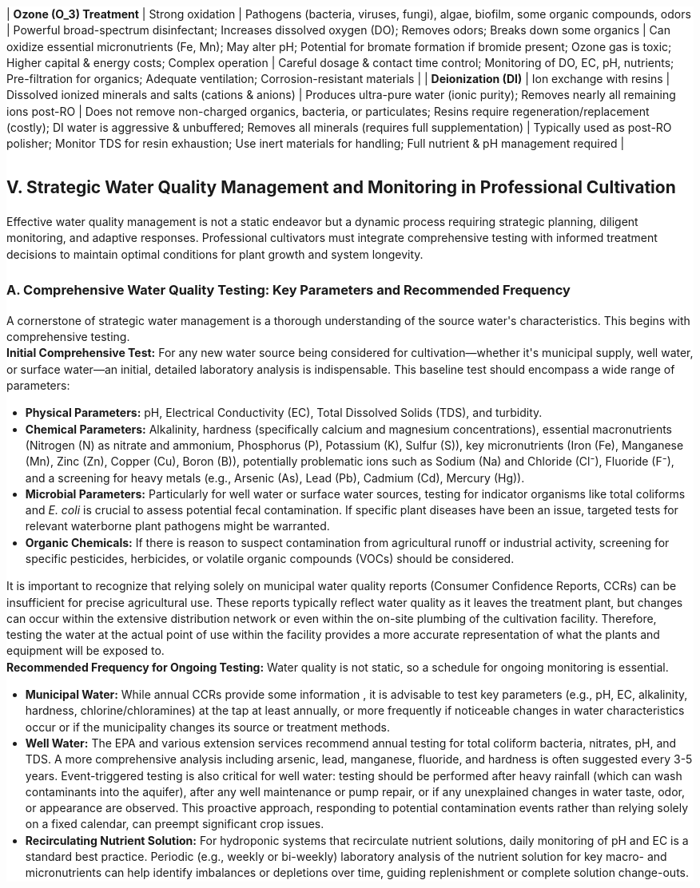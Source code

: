 | **Ozone (O\_3) Treatment** | Strong oxidation | Pathogens (bacteria, viruses, fungi), algae, biofilm, some organic compounds, odors | Powerful broad-spectrum disinfectant; Increases dissolved oxygen (DO); Removes odors; Breaks down some organics | Can oxidize essential micronutrients (Fe, Mn); May alter pH; Potential for bromate formation if bromide present; Ozone gas is toxic; Higher capital & energy costs; Complex operation | Careful dosage & contact time control; Monitoring of DO, EC, pH, nutrients; Pre-filtration for organics; Adequate ventilation; Corrosion-resistant materials |
| **Deionization (DI)** | Ion exchange with resins | Dissolved ionized minerals and salts (cations & anions) | Produces ultra-pure water (ionic purity); Removes nearly all remaining ions post-RO | Does not remove non-charged organics, bacteria, or particulates; Resins require regeneration/replacement (costly); DI water is aggressive & unbuffered; Removes all minerals (requires full supplementation) | Typically used as post-RO polisher; Monitor TDS for resin exhaustion; Use inert materials for handling; Full nutrient & pH management required |

## **V. Strategic Water Quality Management and Monitoring in Professional Cultivation**

Effective water quality management is not a static endeavor but a dynamic process requiring strategic planning, diligent monitoring, and adaptive responses. Professional cultivators must integrate comprehensive testing with informed treatment decisions to maintain optimal conditions for plant growth and system longevity.

### **A. Comprehensive Water Quality Testing: Key Parameters and Recommended Frequency**

A cornerstone of strategic water management is a thorough understanding of the source water's characteristics. This begins with comprehensive testing.  
**Initial Comprehensive Test:** For any new water source being considered for cultivation—whether it's municipal supply, well water, or surface water—an initial, detailed laboratory analysis is indispensable. This baseline test should encompass a wide range of parameters:

* **Physical Parameters:** pH, Electrical Conductivity (EC), Total Dissolved Solids (TDS), and turbidity.  
* **Chemical Parameters:** Alkalinity, hardness (specifically calcium and magnesium concentrations), essential macronutrients (Nitrogen (N) as nitrate and ammonium, Phosphorus (P), Potassium (K), Sulfur (S)), key micronutrients (Iron (Fe), Manganese (Mn), Zinc (Zn), Copper (Cu), Boron (B)), potentially problematic ions such as Sodium (Na) and Chloride (Cl⁻), Fluoride (F⁻), and a screening for heavy metals (e.g., Arsenic (As), Lead (Pb), Cadmium (Cd), Mercury (Hg)).  
* **Microbial Parameters:** Particularly for well water or surface water sources, testing for indicator organisms like total coliforms and *E. coli* is crucial to assess potential fecal contamination. If specific plant diseases have been an issue, targeted tests for relevant waterborne plant pathogens might be warranted.  
* **Organic Chemicals:** If there is reason to suspect contamination from agricultural runoff or industrial activity, screening for specific pesticides, herbicides, or volatile organic compounds (VOCs) should be considered.

It is important to recognize that relying solely on municipal water quality reports (Consumer Confidence Reports, CCRs) can be insufficient for precise agricultural use. These reports typically reflect water quality as it leaves the treatment plant, but changes can occur within the extensive distribution network or even within the on-site plumbing of the cultivation facility. Therefore, testing the water at the actual point of use within the facility provides a more accurate representation of what the plants and equipment will be exposed to.  
**Recommended Frequency for Ongoing Testing:** Water quality is not static, so a schedule for ongoing monitoring is essential.

* **Municipal Water:** While annual CCRs provide some information , it is advisable to test key parameters (e.g., pH, EC, alkalinity, hardness, chlorine/chloramines) at the tap at least annually, or more frequently if noticeable changes in water characteristics occur or if the municipality changes its source or treatment methods.  
* **Well Water:** The EPA and various extension services recommend annual testing for total coliform bacteria, nitrates, pH, and TDS. A more comprehensive analysis including arsenic, lead, manganese, fluoride, and hardness is often suggested every 3-5 years. Event-triggered testing is also critical for well water: testing should be performed after heavy rainfall (which can wash contaminants into the aquifer), after any well maintenance or pump repair, or if any unexplained changes in water taste, odor, or appearance are observed. This proactive approach, responding to potential contamination events rather than relying solely on a fixed calendar, can preempt significant crop issues.  
* **Recirculating Nutrient Solution:** For hydroponic systems that recirculate nutrient solutions, daily monitoring of pH and EC is a standard best practice. Periodic (e.g., weekly or bi-weekly) laboratory analysis of the nutrient solution for key macro- and micronutrients can help identify imbalances or depletions over time, guiding replenishment or complete solution change-outs.
